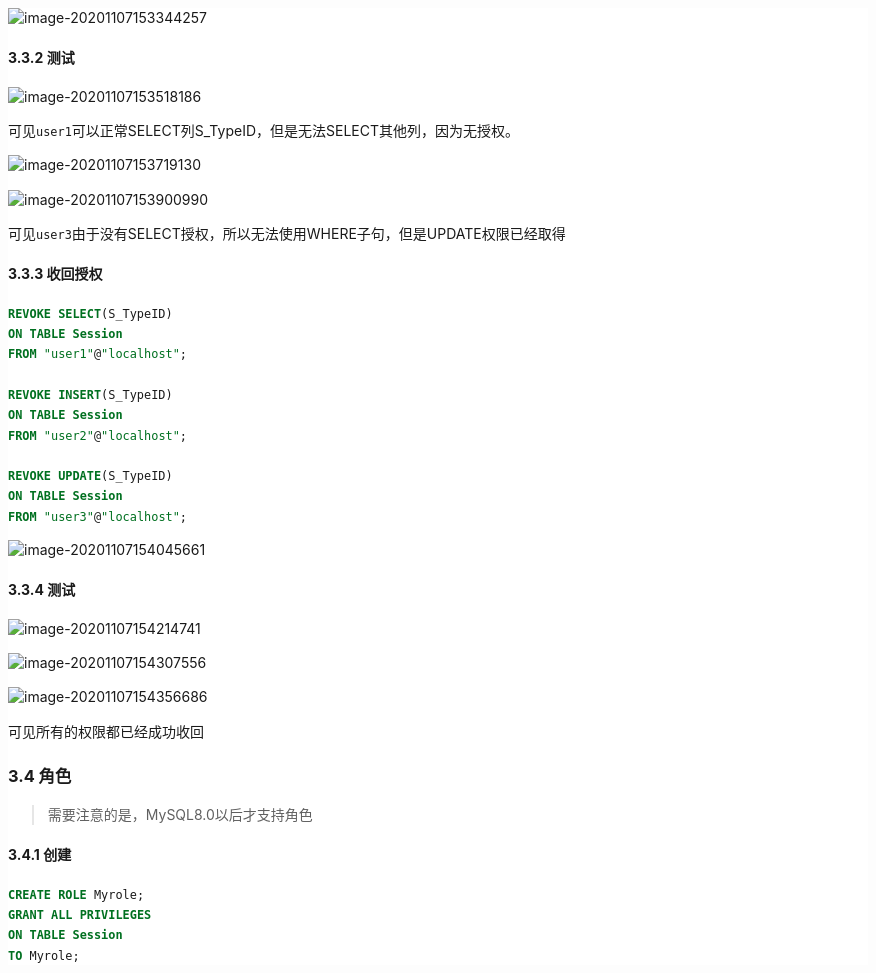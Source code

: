 ![image-20201107153344257](http://img.hjxie.icu/image-20201107153344257.png)

#### 3.3.2 测试

![image-20201107153518186](http://img.hjxie.icu/image-20201107153518186.png)

可见`user1`可以正常SELECT列S_TypeID，但是无法SELECT其他列，因为无授权。

![image-20201107153719130](http://img.hjxie.icu/image-20201107153719130.png)

![image-20201107153900990](http://img.hjxie.icu/image-20201107153900990.png)

可见`user3`由于没有SELECT授权，所以无法使用WHERE子句，但是UPDATE权限已经取得

#### 3.3.3 收回授权

```sql
REVOKE SELECT(S_TypeID)
ON TABLE Session
FROM "user1"@"localhost";

REVOKE INSERT(S_TypeID)
ON TABLE Session
FROM "user2"@"localhost";

REVOKE UPDATE(S_TypeID)
ON TABLE Session
FROM "user3"@"localhost";
```

![image-20201107154045661](http://img.hjxie.icu/image-20201107154045661.png)

#### 3.3.4 测试

![image-20201107154214741](http://img.hjxie.icu/image-20201107154214741.png)

![image-20201107154307556](http://img.hjxie.icu/image-20201107154307556.png)

![image-20201107154356686](http://img.hjxie.icu/image-20201107154356686.png)

可见所有的权限都已经成功收回

### 3.4 角色

> 需要注意的是，MySQL8.0以后才支持角色

#### 3.4.1 创建

```sql
CREATE ROLE Myrole;
GRANT ALL PRIVILEGES
ON TABLE Session
TO Myrole;
```
